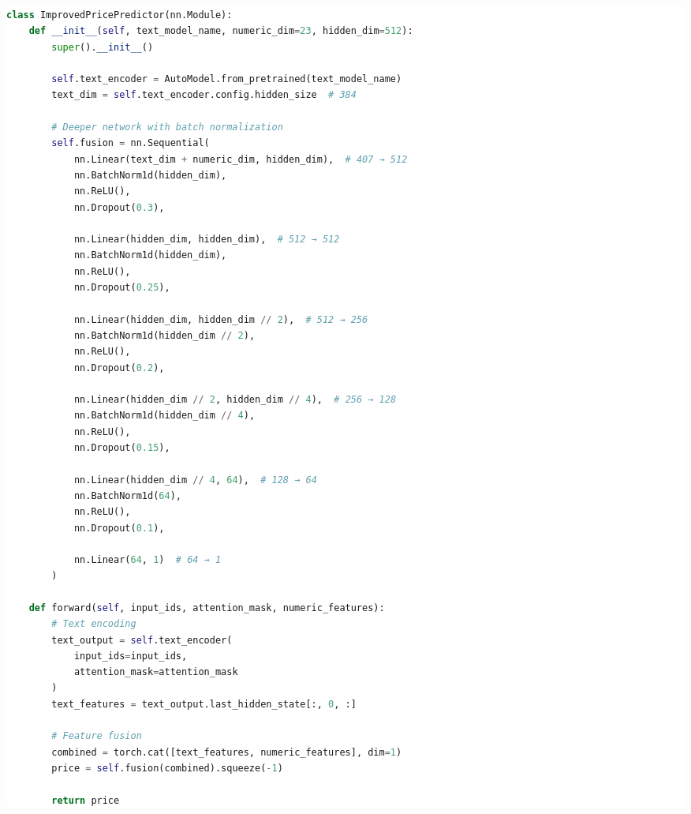 ```python
class ImprovedPricePredictor(nn.Module):
    def __init__(self, text_model_name, numeric_dim=23, hidden_dim=512):
        super().__init__()
        
        self.text_encoder = AutoModel.from_pretrained(text_model_name)
        text_dim = self.text_encoder.config.hidden_size  # 384
        
        # Deeper network with batch normalization
        self.fusion = nn.Sequential(
            nn.Linear(text_dim + numeric_dim, hidden_dim),  # 407 → 512
            nn.BatchNorm1d(hidden_dim),
            nn.ReLU(),
            nn.Dropout(0.3),
            
            nn.Linear(hidden_dim, hidden_dim),  # 512 → 512
            nn.BatchNorm1d(hidden_dim),
            nn.ReLU(),
            nn.Dropout(0.25),
            
            nn.Linear(hidden_dim, hidden_dim // 2),  # 512 → 256
            nn.BatchNorm1d(hidden_dim // 2),
            nn.ReLU(),
            nn.Dropout(0.2),
            
            nn.Linear(hidden_dim // 2, hidden_dim // 4),  # 256 → 128
            nn.BatchNorm1d(hidden_dim // 4),
            nn.ReLU(),
            nn.Dropout(0.15),
            
            nn.Linear(hidden_dim // 4, 64),  # 128 → 64
            nn.BatchNorm1d(64),
            nn.ReLU(),
            nn.Dropout(0.1),
            
            nn.Linear(64, 1)  # 64 → 1
        )
        
    def forward(self, input_ids, attention_mask, numeric_features):
        # Text encoding
        text_output = self.text_encoder(
            input_ids=input_ids, 
            attention_mask=attention_mask
        )
        text_features = text_output.last_hidden_state[:, 0, :]
        
        # Feature fusion
        combined = torch.cat([text_features, numeric_features], dim=1)
        price = self.fusion(combined).squeeze(-1)
        
        return price
```
